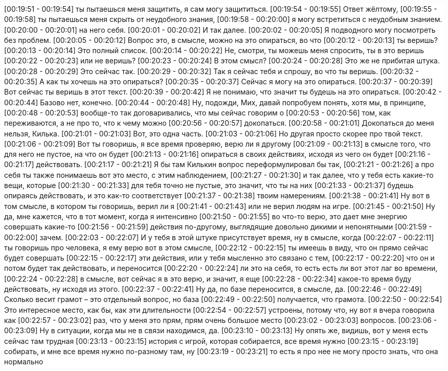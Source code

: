 [00:19:51 - 00:19:54]  ты пытаешься меня защитить, я сам могу защититься.
[00:19:54 - 00:19:55]  Ответ жёлтому,
[00:19:55 - 00:19:58]  ты пытаешься меня скрыть от неудобного знания,
[00:19:58 - 00:20:00]  я могу встретиться с неудобным знанием.
[00:20:00 - 00:20:01]  на него себя.
[00:20:01 - 00:20:02]  И так далее.
[00:20:02 - 00:20:05]  Я подводного могу посмотреть без проблем.
[00:20:05 - 00:20:12]  Вопрос это, в смысле, можно на это опираться, во что
[00:20:12 - 00:20:13]  ты веришь?
[00:20:13 - 00:20:14]  Это полный список.
[00:20:14 - 00:20:22]  Не, смотри, ты можешь меня спросить, ты в это веришь
[00:20:22 - 00:20:23]  или не веришь?
[00:20:23 - 00:20:24]  В этом смысл?
[00:20:24 - 00:20:28]  Это же не прибитая штука.
[00:20:28 - 00:20:29]  Это сейчас так.
[00:20:29 - 00:20:32]  Так я сейчас тебя и спрошу, во что ты веришь.
[00:20:32 - 00:20:35]  А как ты хочешь на это опираться?
[00:20:35 - 00:20:37]  Сейчас я могу на это опираться.
[00:20:37 - 00:20:39]  Вот сейчас ты веришь в этот текст.
[00:20:39 - 00:20:42]  Я не понимаю, что значит ты будешь на это опираться.
[00:20:42 - 00:20:44]  Базово нет, конечно.
[00:20:44 - 00:20:48]  Ну, подожди, Мих, давай попробуем понять, хотя мы, в принципе,
[00:20:48 - 00:20:53]  вообще-то так договаривались, что мы сейчас говорим о
[00:20:53 - 00:20:56]  том, как переживаются, а не про то, что к чему можно
[00:20:56 - 00:20:57]  докопаться.
[00:20:58 - 00:21:01]  Докопаться до меня нельзя, Килька.
[00:21:01 - 00:21:03]  Вот, это одна часть.
[00:21:03 - 00:21:06]  Но другая просто скорее про твой текст.
[00:21:06 - 00:21:09]  Вот ты говоришь, я все время проверяю, верю ли я другому
[00:21:09 - 00:21:13]  в смысле того, что для него не пустое, на что он будет
[00:21:13 - 00:21:16]  опираться в своих действиях, исходя из чего он будет
[00:21:16 - 00:21:17]  действовать.
[00:21:17 - 00:21:21]  Я бы там Килькин вопрос переформулировал бы так,
[00:21:21 - 00:21:26]  а про себя ты также понимаешь вот это место, с этим наблюдением,
[00:21:27 - 00:21:30]  и так далее, что у тебя есть какие-то вещи, которые
[00:21:30 - 00:21:33]  для тебя точно не пустые, это значит, что ты на них
[00:21:33 - 00:21:37]  будешь опираясь действовать, и это как-то соответствует
[00:21:37 - 00:21:38]  твоим намерениям.
[00:21:38 - 00:21:41]  Ну вот в том смысле, в котором ты говоришь, верил ли я
[00:21:41 - 00:21:43]  или не верил людям на игре.
[00:21:45 - 00:21:50]  Ну да, мне кажется, что в тот момент, когда я интенсивно
[00:21:50 - 00:21:55]  во что-то верю, это дает мне энергию совершать какие-то
[00:21:56 - 00:21:59]  действия по-другому, выглядящие довольно дикими и непонятными
[00:21:59 - 00:22:00]  зачем.
[00:22:03 - 00:22:07]  И у тебя в этой штуке присутствует время, ну в смысле, когда
[00:22:07 - 00:22:11]  ты говоришь про человека, я ему верю вот в этом смысле,
[00:22:12 - 00:22:15]  ты имеешь в виду, что он прямо сейчас будет совершать
[00:22:15 - 00:22:17]  эти действия, или у тебя мысленно это связано с тем,
[00:22:17 - 00:22:20]  что он и потом будет так действовать, и переносится
[00:22:20 - 00:22:24]  ли это на себя, то есть есть ли вот этот лаг во времени,
[00:22:24 - 00:22:28]  в смысле, вот сейчас я в это верю, и значит, я еще
[00:22:28 - 00:22:34]  какое-то время буду действовать, ну исходя из этого.
[00:22:37 - 00:22:41]  Ну да, по базе переносится, в смысле, да.
[00:22:46 - 00:22:49]  Сколько весит грамот – это отдельный вопрос, но база
[00:22:49 - 00:22:50]  получается, что грамота.
[00:22:50 - 00:22:54]  Это интересное место, как бы, как эти длительности
[00:22:54 - 00:22:57]  устроены, потому что, ну вот я вчера говорила как
[00:22:57 - 00:23:02]  раз, что у меня это прям, прям очень большое место
[00:23:02 - 00:23:03]  вопросов.
[00:23:06 - 00:23:09]  Ну в ситуации, когда мы не в связи находимся, да.
[00:23:10 - 00:23:13]  Ну опять же, видишь, вот у меня есть сейчас там трудная
[00:23:13 - 00:23:15]  история с игрой, которая собирается, все время нужно
[00:23:15 - 00:23:19]  собирать, и мне все время нужно по-разному там, ну
[00:23:19 - 00:23:21]  то есть я про нее не могу просто знать, что она нормально
